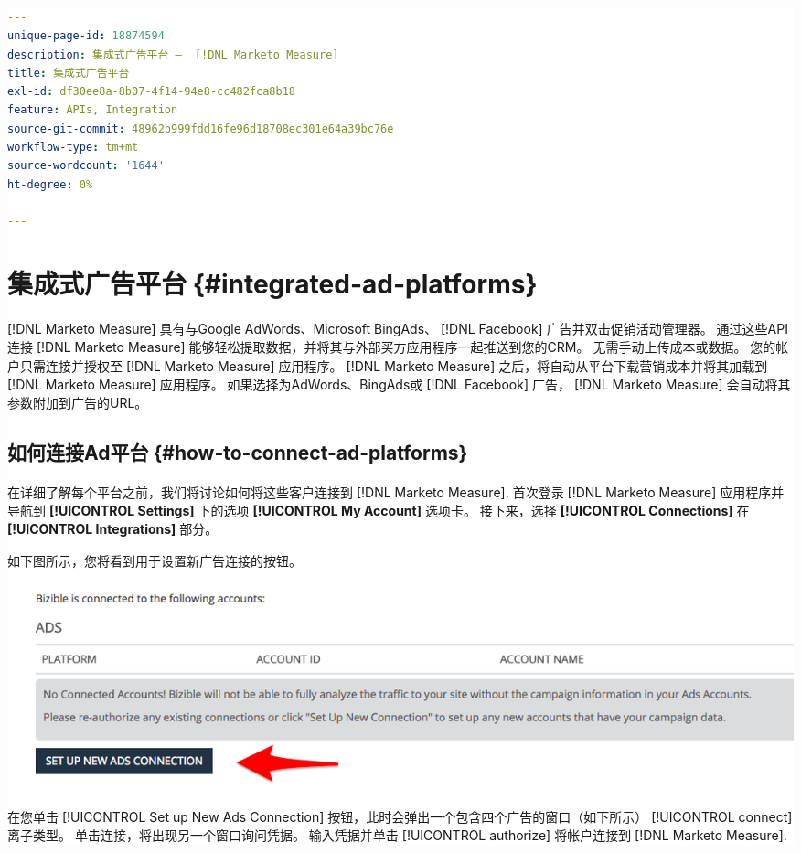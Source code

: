 ```yaml
---
unique-page-id: 18874594
description: 集成式广告平台 —  [!DNL Marketo Measure]
title: 集成式广告平台
exl-id: df30ee8a-8b07-4f14-94e8-cc482fca8b18
feature: APIs, Integration
source-git-commit: 48962b999fdd16fe96d18708ec301e64a39bc76e
workflow-type: tm+mt
source-wordcount: '1644'
ht-degree: 0%

---
```


# 集成式广告平台 {#integrated-ad-platforms}

[!DNL Marketo Measure] 具有与Google AdWords、Microsoft BingAds、 [!DNL Facebook] 广告并双击促销活动管理器。 通过这些API连接 [!DNL Marketo Measure] 能够轻松提取数据，并将其与外部买方应用程序一起推送到您的CRM。 无需手动上传成本或数据。 您的帐户只需连接并授权至 [!DNL Marketo Measure] 应用程序。 [!DNL Marketo Measure] 之后，将自动从平台下载营销成本并将其加载到 [!DNL Marketo Measure] 应用程序。 如果选择为AdWords、BingAds或 [!DNL Facebook] 广告， [!DNL Marketo Measure] 会自动将其参数附加到广告的URL。

## 如何连接Ad平台 {#how-to-connect-ad-platforms}

在详细了解每个平台之前，我们将讨论如何将这些客户连接到 [!DNL Marketo Measure]. 首次登录 [!DNL Marketo Measure] 应用程序并导航到 **[!UICONTROL Settings]** 下的选项 **[!UICONTROL My Account]** 选项卡。 接下来，选择 **[!UICONTROL Connections]** 在 **[!UICONTROL Integrations]** 部分。

如下图所示，您将看到用于设置新广告连接的按钮。

![](assets/2.png)

在您单击 [!UICONTROL Set up New Ads Connection] 按钮，此时会弹出一个包含四个广告的窗口（如下所示） [!UICONTROL connect]离子类型。 单击连接，将出现另一个窗口询问凭据。 输入凭据并单击 [!UICONTROL authorize] 将帐户连接到 [!DNL Marketo Measure].
